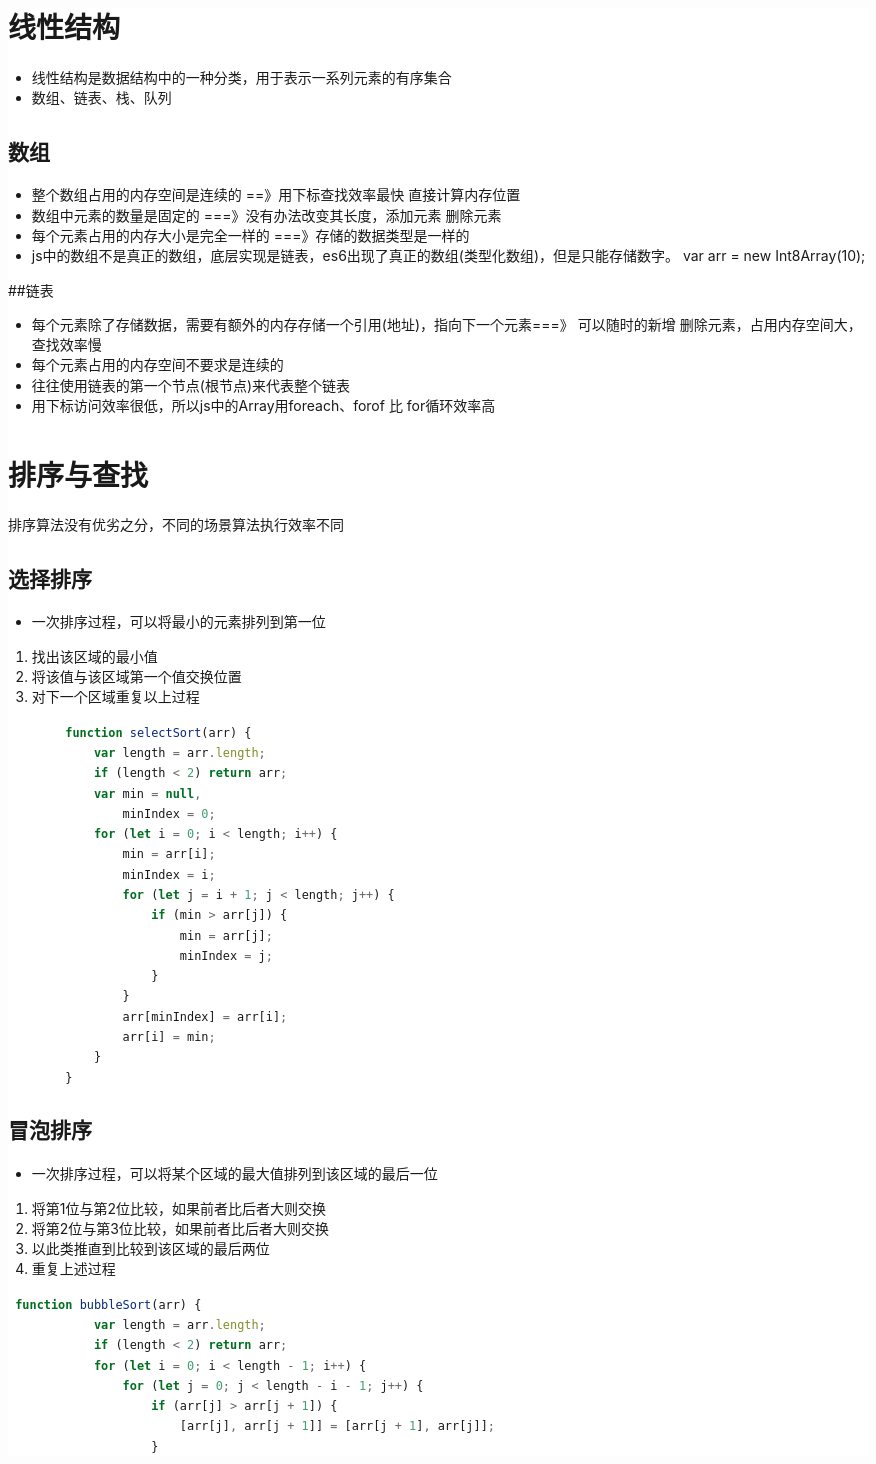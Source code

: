 # 线性结构
* 线性结构是数据结构中的一种分类，用于表示一系列元素的有序集合
* 数组、链表、栈、队列

## 数组
* 整个数组占用的内存空间是连续的 ==》用下标查找效率最快 直接计算内存位置
* 数组中元素的数量是固定的 ===》没有办法改变其长度，添加元素 删除元素
* 每个元素占用的内存大小是完全一样的 ===》存储的数据类型是一样的
* js中的数组不是真正的数组，底层实现是链表，es6出现了真正的数组(类型化数组)，但是只能存储数字。 var arr = new Int8Array(10); 

##链表
* 每个元素除了存储数据，需要有额外的内存存储一个引用(地址)，指向下一个元素===》 可以随时的新增 删除元素，占用内存空间大，查找效率慢
* 每个元素占用的内存空间不要求是连续的
* 往往使用链表的第一个节点(根节点)来代表整个链表
* 用下标访问效率很低，所以js中的Array用foreach、forof 比 for循环效率高

# 排序与查找
排序算法没有优劣之分，不同的场景算法执行效率不同
## 选择排序 
* 一次排序过程，可以将最小的元素排列到第一位
1. 找出该区域的最小值
2. 将该值与该区域第一个值交换位置
3. 对下一个区域重复以上过程
``` javascript
        function selectSort(arr) {
            var length = arr.length;
            if (length < 2) return arr;
            var min = null,
                minIndex = 0;
            for (let i = 0; i < length; i++) {
                min = arr[i];
                minIndex = i;
                for (let j = i + 1; j < length; j++) {
                    if (min > arr[j]) {
                        min = arr[j];
                        minIndex = j;
                    }
                }
                arr[minIndex] = arr[i];
                arr[i] = min;
            }
        }
```

## 冒泡排序
* 一次排序过程，可以将某个区域的最大值排列到该区域的最后一位
1. 将第1位与第2位比较，如果前者比后者大则交换
2. 将第2位与第3位比较，如果前者比后者大则交换
3. 以此类推直到比较到该区域的最后两位
4. 重复上述过程 
``` javascript
 function bubbleSort(arr) {
            var length = arr.length;
            if (length < 2) return arr;
            for (let i = 0; i < length - 1; i++) {
                for (let j = 0; j < length - i - 1; j++) {
                    if (arr[j] > arr[j + 1]) {
                        [arr[j], arr[j + 1]] = [arr[j + 1], arr[j]];
                    }
```